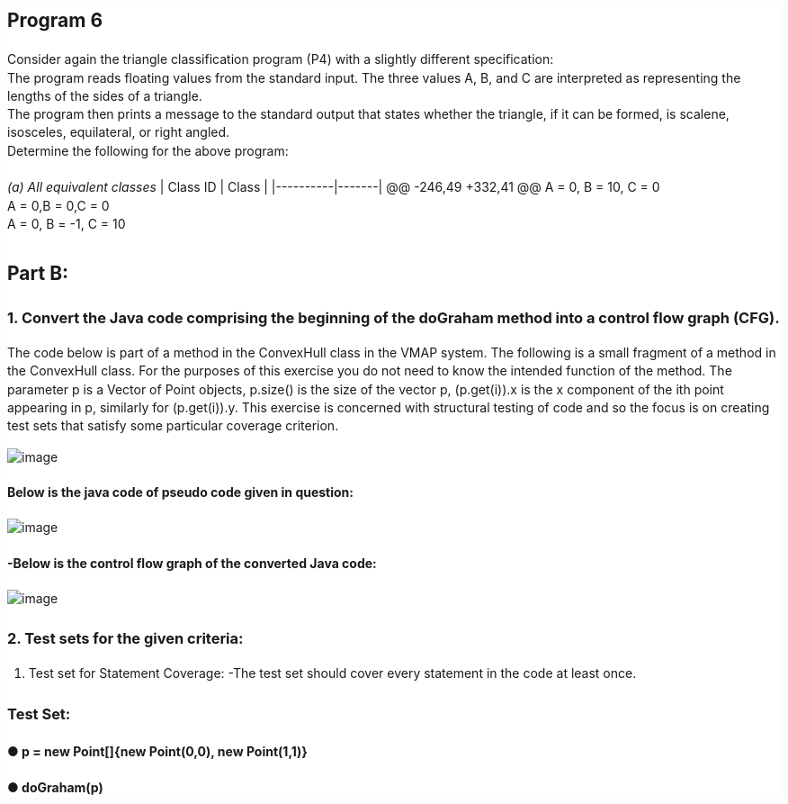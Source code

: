## Program 6
Consider again the triangle classification program (P4) with a slightly different specification: <br>
The program reads floating values from the standard input. The three values A, B, and C are interpreted as representing the lengths of the sides of a triangle. <br>
The program then prints a message to the standard output that states whether the triangle, if it can be formed, is scalene, isosceles, equilateral, or right angled.<br>
Determine the following for the above program:<br>
<br>
*(a) All equivalent classes*
| Class ID | Class |
|----------|-------|
@@ -246,49 +332,41 @@ A = 0, B = 10, C = 0 <br/>
A = 0,B = 0,C = 0 <br/>
A = 0, B = -1, C = 10<br/>


## Part B:

### 1. Convert the Java code comprising the beginning of the doGraham method into a control flow graph (CFG).
The code below is part of a method in the ConvexHull class in the VMAP
system. The following is a small fragment of a method in the
ConvexHull class. For the purposes of this exercise you do not need to
know the intended function of the method. The parameter p is a Vector
of Point objects, p.size() is the size of the vector p, (p.get(i)).x is the x
component of the ith point appearing in p, similarly for (p.get(i)).y. This
exercise is concerned with structural testing of code and so the focus is
on creating test sets that satisfy some particular coverage criterion.

![image](https://user-images.githubusercontent.com/124248015/231846167-98c93343-ced5-40ec-8463-ceed95e04f4a.png)

#### Below is the java code of pseudo code given in question:

![image](https://user-images.githubusercontent.com/124248015/231846789-b610d229-2176-46a4-a962-ebdbd45abc24.png)


#### -Below is the control flow graph of the converted Java code:


![image](https://user-images.githubusercontent.com/124248015/231845424-48fbd361-542b-4fab-88c5-4fff2c20aae5.png)

### 2. Test sets for the given criteria:


1. Test set for Statement Coverage:
 -The test set should cover every statement in the code at least once.
### Test Set:
#### ● p = new Point[]{new Point(0,0), new Point(1,1)}
#### ● doGraham(p)
